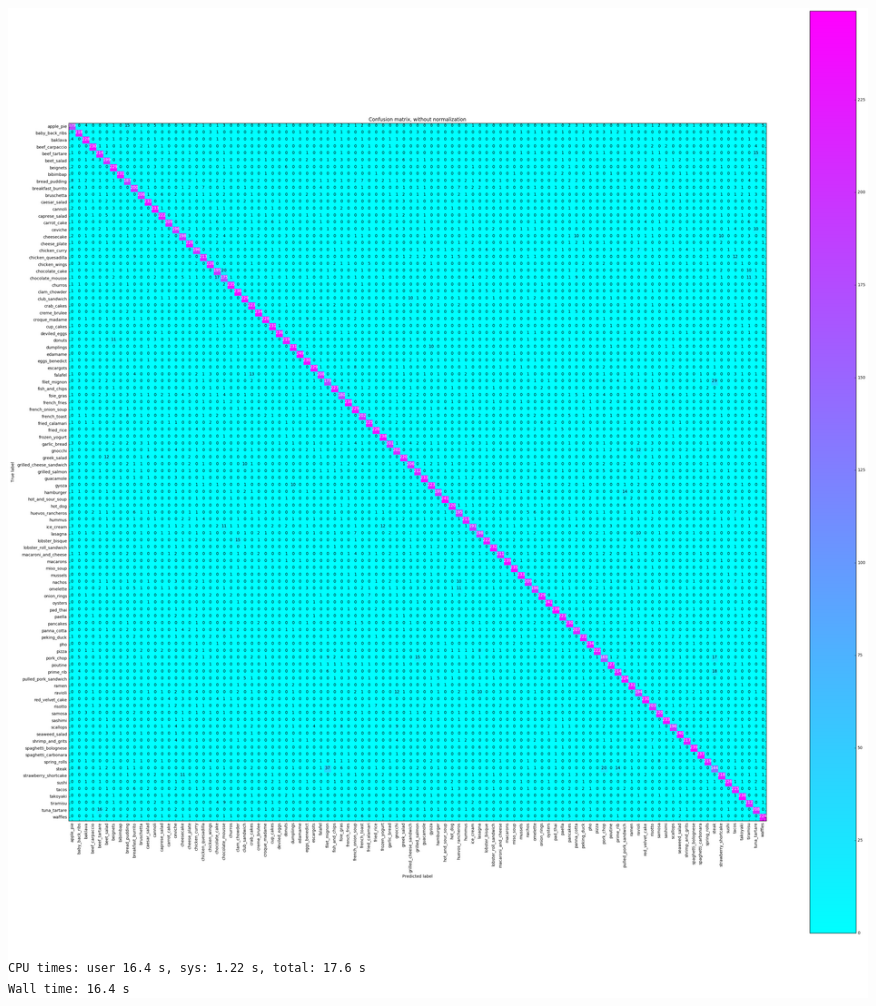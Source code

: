 ![png](Food%20Classification%20with%20Deep%20Learning%20in%20Keras_files/Food%20Classification%20with%20Deep%20Learning%20in%20Keras_81_1.png)


    CPU times: user 16.4 s, sys: 1.22 s, total: 17.6 s
    Wall time: 16.4 s
